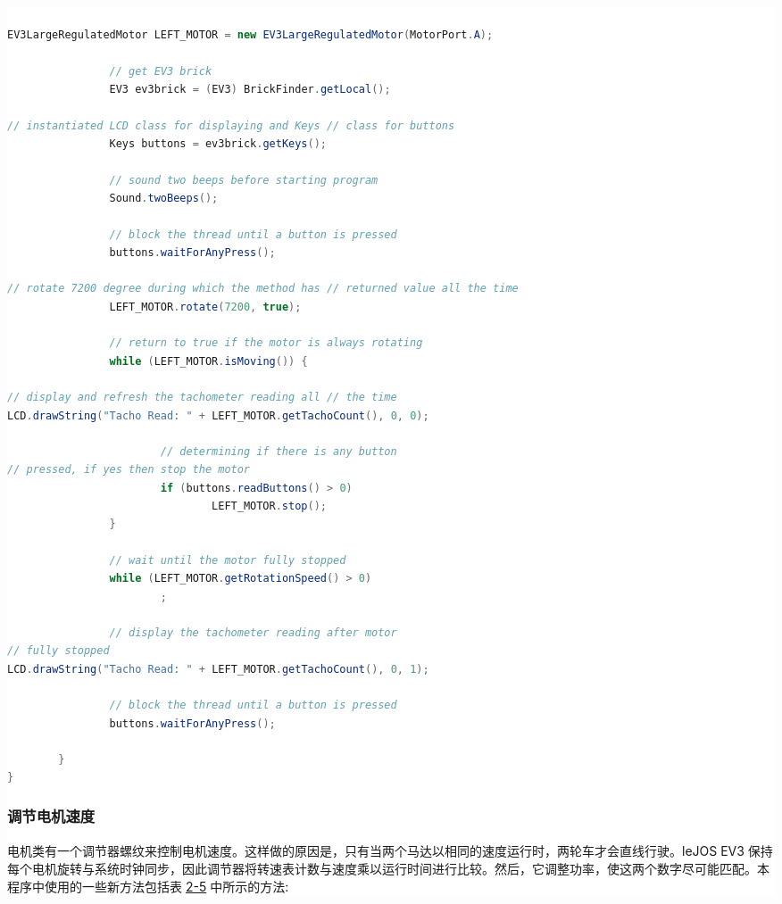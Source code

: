 ```java

EV3LargeRegulatedMotor LEFT_MOTOR = new EV3LargeRegulatedMotor(MotorPort.A);

                // get EV3 brick
                EV3 ev3brick = (EV3) BrickFinder.getLocal();

// instantiated LCD class for displaying and Keys // class for buttons
                Keys buttons = ev3brick.getKeys();

                // sound two beeps before starting program
                Sound.twoBeeps();

                // block the thread until a button is pressed
                buttons.waitForAnyPress();

// rotate 7200 degree during which the method has // returned value all the time
                LEFT_MOTOR.rotate(7200, true);

                // return to true if the motor is always rotating
                while (LEFT_MOTOR.isMoving()) {

// display and refresh the tachometer reading all // the time
LCD.drawString("Tacho Read: " + LEFT_MOTOR.getTachoCount(), 0, 0);

                        // determining if there is any button
// pressed, if yes then stop the motor
                        if (buttons.readButtons() > 0)
                                LEFT_MOTOR.stop();
                }

                // wait until the motor fully stopped
                while (LEFT_MOTOR.getRotationSpeed() > 0)
                        ;

                // display the tachometer reading after motor
// fully stopped
LCD.drawString("Tacho Read: " + LEFT_MOTOR.getTachoCount(), 0, 1);

                // block the thread until a button is pressed
                buttons.waitForAnyPress();

        }
}

```

### 调节电机速度

电机类有一个调节器螺纹来控制电机速度。这样做的原因是，只有当两个马达以相同的速度运行时，两轮车才会直线行驶。leJOS EV3 保持每个电机旋转与系统时钟同步，因此调节器将转速表计数与速度乘以运行时间进行比较。然后，它调整功率，使这两个数字尽可能匹配。本程序中使用的一些新方法包括表 [2-5](#Tab5) 中所示的方法:

